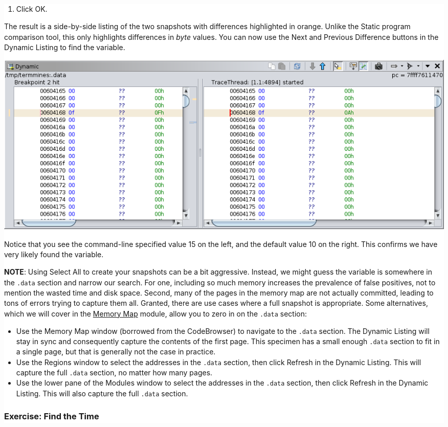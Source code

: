 1. Click OK.

The result is a side-by-side listing of the two snapshots with differences highlighted in orange.
Unlike the Static program comparison tool, this only highlights differences in *byte* values.
You can now use the Next and Previous Difference buttons in the Dynamic Listing to find the variable.

![The listing with comparison](images/Navigation_CompareTimes.png)

Notice that you see the command-line specified value 15 on the left, and the default value 10 on the right.
This confirms we have very likely found the variable.

**NOTE**: Using Select All to create your snapshots can be a bit aggressive.
Instead, we might guess the variable is somewhere in the `.data` section and narrow our search.
For one, including so much memory increases the prevalence of false positives, not to mention the wasted time and disk space.
Second, many of the pages in the memory map are not actually committed, leading to tons of errors trying to capture them all.
Granted, there are use cases where a full snapshot is appropriate.
Some alternatives, which we will cover in the [Memory Map](A6-MemoryMap.md) module, allow you to zero in on the `.data` section:

* Use the Memory Map window (borrowed from the CodeBrowser) to navigate to the `.data` section.
  The Dynamic Listing will stay in sync and consequently capture the contents of the first page.
  This specimen has a small enough `.data` section to fit in a single page, but that is generally not the case in practice.
* Use the Regions window to select the addresses in the `.data` section, then click Refresh in the Dynamic Listing.
  This will capture the full `.data` section, no matter how many pages.
* Use the lower pane of the Modules window to select the addresses in the `.data` section, then click Refresh in the Dynamic Listing.
  This will also capture the full `.data` section.

### Exercise: Find the Time
